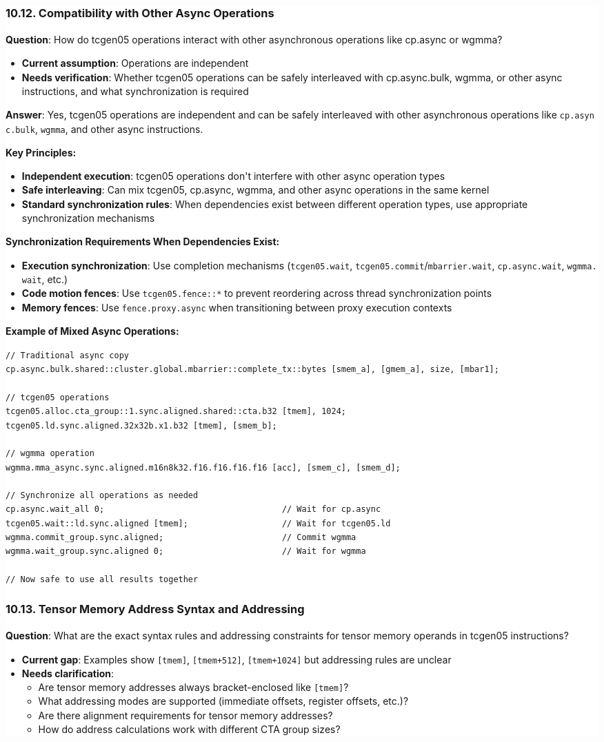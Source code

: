 ### 10.12. Compatibility with Other Async Operations
**Question**: How do tcgen05 operations interact with other asynchronous operations like cp.async or wgmma?
- **Current assumption**: Operations are independent
- **Needs verification**: Whether tcgen05 operations can be safely interleaved with cp.async.bulk, wgmma, or other async instructions, and what synchronization is required

**Answer**: Yes, tcgen05 operations are independent and can be safely interleaved with other asynchronous operations like `cp.async.bulk`, `wgmma`, and other async instructions.

**Key Principles:**
- **Independent execution**: tcgen05 operations don't interfere with other async operation types
- **Safe interleaving**: Can mix tcgen05, cp.async, wgmma, and other async operations in the same kernel
- **Standard synchronization rules**: When dependencies exist between different operation types, use appropriate synchronization mechanisms

**Synchronization Requirements When Dependencies Exist:**
- **Execution synchronization**: Use completion mechanisms (`tcgen05.wait`, `tcgen05.commit`/`mbarrier.wait`, `cp.async.wait`, `wgmma.wait`, etc.)
- **Code motion fences**: Use `tcgen05.fence::*` to prevent reordering across thread synchronization points
- **Memory fences**: Use `fence.proxy.async` when transitioning between proxy execution contexts

**Example of Mixed Async Operations:**
```cuda
// Traditional async copy
cp.async.bulk.shared::cluster.global.mbarrier::complete_tx::bytes [smem_a], [gmem_a], size, [mbar1];

// tcgen05 operations
tcgen05.alloc.cta_group::1.sync.aligned.shared::cta.b32 [tmem], 1024;
tcgen05.ld.sync.aligned.32x32b.x1.b32 [tmem], [smem_b];

// wgmma operation
wgmma.mma_async.sync.aligned.m16n8k32.f16.f16.f16.f16 [acc], [smem_c], [smem_d];

// Synchronize all operations as needed
cp.async.wait_all 0;                                    // Wait for cp.async
tcgen05.wait::ld.sync.aligned [tmem];                   // Wait for tcgen05.ld
wgmma.commit_group.sync.aligned;                        // Commit wgmma
wgmma.wait_group.sync.aligned 0;                        // Wait for wgmma

// Now safe to use all results together
```

### 10.13. Tensor Memory Address Syntax and Addressing
**Question**: What are the exact syntax rules and addressing constraints for tensor memory operands in tcgen05 instructions?
- **Current gap**: Examples show `[tmem]`, `[tmem+512]`, `[tmem+1024]` but addressing rules are unclear
- **Needs clarification**:
  - Are tensor memory addresses always bracket-enclosed like `[tmem]`?
  - What addressing modes are supported (immediate offsets, register offsets, etc.)?
  - Are there alignment requirements for tensor memory addresses?
  - How do address calculations work with different CTA group sizes?
